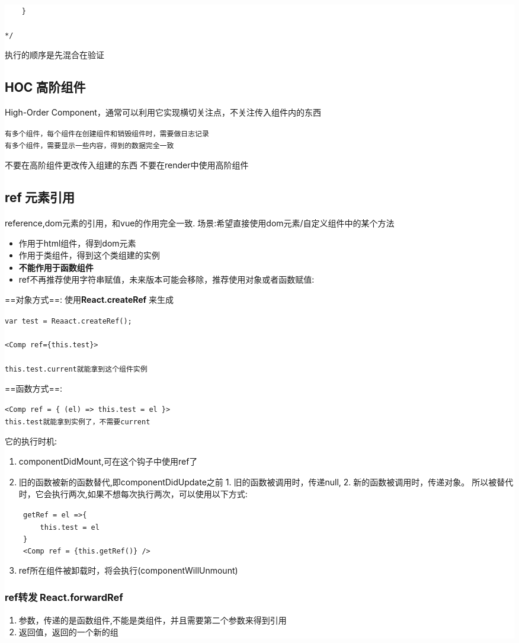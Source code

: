         }

    */
执行的顺序是先混合在验证

## HOC 高阶组件

High-Order Component，通常可以利用它实现横切关注点，不关注传入组件内的东西

    有多个组件，每个组件在创建组件和销毁组件时，需要做日志记录
    有多个组件，需要显示一些内容，得到的数据完全一致
不要在高阶组件更改传入组建的东西
不要在render中使用高阶组件

## ref 元素引用

reference,dom元素的引用，和vue的作用完全一致.
场景:希望直接使用dom元素/自定义组件中的某个方法

- 作用于html组件，得到dom元素
- 作用于类组件，得到这个类组建的实例
- **不能作用于函数组件**
- ref不再推荐使用字符串赋值，未来版本可能会移除，推荐使用对象或者函数赋值:

==对象方式==:
使用**React.createRef** 来生成
    
    var test = Reaact.createRef();

    <Comp ref={this.test}>

    this.test.current就能拿到这个组件实例

==函数方式==:

    <Comp ref = { (el) => this.test = el }>
    this.test就能拿到实例了，不需要current
它的执行时机:

1. componentDidMount,可在这个钩子中使用ref了
2. 旧的函数被新的函数替代,即componentDidUpdate之前
       1. 旧的函数被调用时，传递null,
       2. 新的函数被调用时，传递对象。
   所以被替代时，它会执行两次,如果不想每次执行两次，可以使用以下方式:

        getRef = el =>{
            this.test = el 
        }
        <Comp ref = {this.getRef()} />
3. ref所在组件被卸载时，将会执行(componentWillUnmount)

### ref转发 React.forwardRef

1. 参数，传递的是函数组件,不能是类组件，并且需要第二个参数来得到引用
2. 返回值，返回的一个新的组
